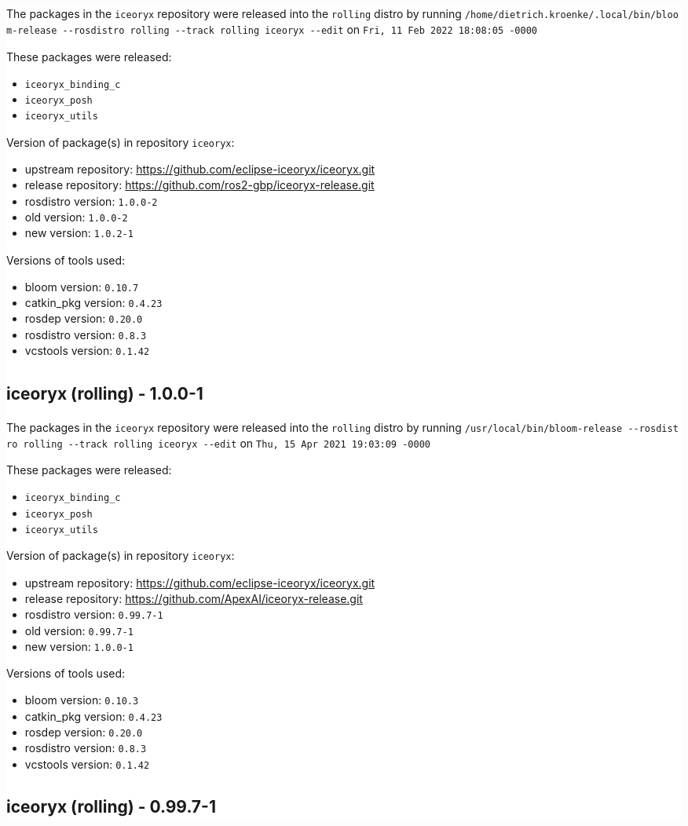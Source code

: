 The packages in the `iceoryx` repository were released into the `rolling` distro by running `/home/dietrich.kroenke/.local/bin/bloom-release --rosdistro rolling --track rolling iceoryx --edit` on `Fri, 11 Feb 2022 18:08:05 -0000`

These packages were released:
- `iceoryx_binding_c`
- `iceoryx_posh`
- `iceoryx_utils`

Version of package(s) in repository `iceoryx`:

- upstream repository: https://github.com/eclipse-iceoryx/iceoryx.git
- release repository: https://github.com/ros2-gbp/iceoryx-release.git
- rosdistro version: `1.0.0-2`
- old version: `1.0.0-2`
- new version: `1.0.2-1`

Versions of tools used:

- bloom version: `0.10.7`
- catkin_pkg version: `0.4.23`
- rosdep version: `0.20.0`
- rosdistro version: `0.8.3`
- vcstools version: `0.1.42`


## iceoryx (rolling) - 1.0.0-1

The packages in the `iceoryx` repository were released into the `rolling` distro by running `/usr/local/bin/bloom-release --rosdistro rolling --track rolling iceoryx --edit` on `Thu, 15 Apr 2021 19:03:09 -0000`

These packages were released:
- `iceoryx_binding_c`
- `iceoryx_posh`
- `iceoryx_utils`

Version of package(s) in repository `iceoryx`:

- upstream repository: https://github.com/eclipse-iceoryx/iceoryx.git
- release repository: https://github.com/ApexAI/iceoryx-release.git
- rosdistro version: `0.99.7-1`
- old version: `0.99.7-1`
- new version: `1.0.0-1`

Versions of tools used:

- bloom version: `0.10.3`
- catkin_pkg version: `0.4.23`
- rosdep version: `0.20.0`
- rosdistro version: `0.8.3`
- vcstools version: `0.1.42`


## iceoryx (rolling) - 0.99.7-1
